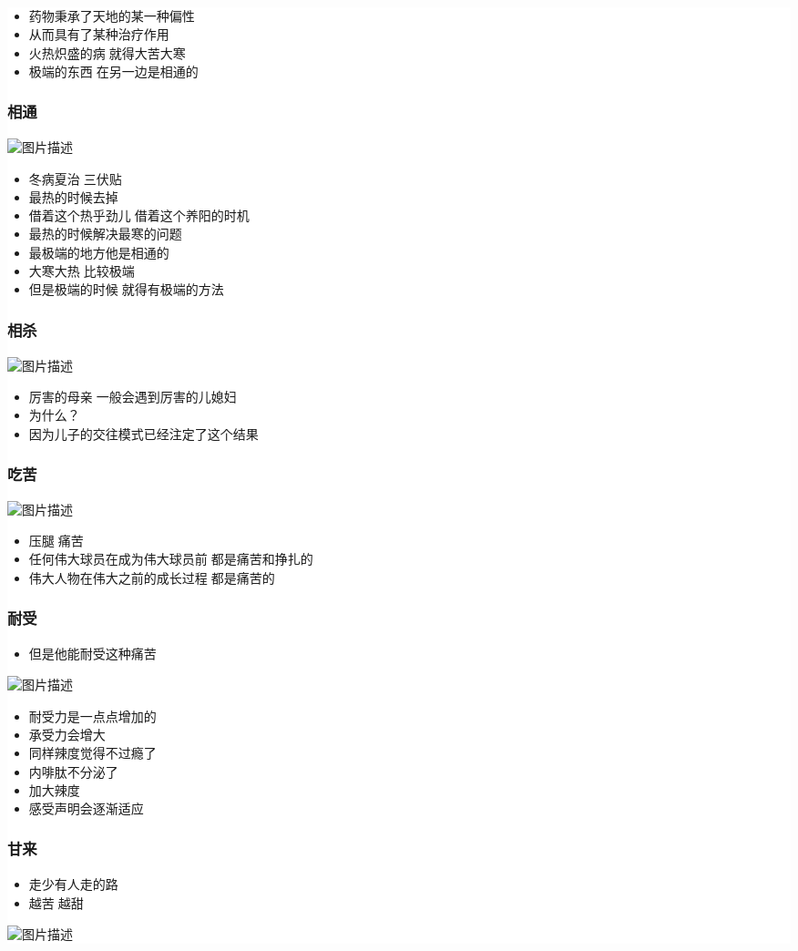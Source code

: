 - 药物秉承了天地的某一种偏性
- 从而具有了某种治疗作用
- 火热炽盛的病 就得大苦大寒
- 极端的东西 在另一边是相通的

### 相通

![图片描述](https://doc.shiyanlou.com/courses/uid1190679-20210819-1629381782791)

- 冬病夏治 三伏贴
- 最热的时候去掉
- 借着这个热乎劲儿 借着这个养阳的时机
- 最热的时候解决最寒的问题
- 最极端的地方他是相通的
- 大寒大热 比较极端
- 但是极端的时候 就得有极端的方法

### 相杀

![图片描述](https://doc.shiyanlou.com/courses/uid1190679-20210819-1629381844006)

- 厉害的母亲 一般会遇到厉害的儿媳妇
- 为什么？
- 因为儿子的交往模式已经注定了这个结果

### 吃苦

![图片描述](https://doc.shiyanlou.com/courses/uid1190679-20210819-1629381925983)

- 压腿 痛苦
- 任何伟大球员在成为伟大球员前 都是痛苦和挣扎的
- 伟大人物在伟大之前的成长过程 都是痛苦的

### 耐受

- 但是他能耐受这种痛苦

![图片描述](https://doc.shiyanlou.com/courses/uid1190679-20210819-1629381985263)

- 耐受力是一点点增加的
- 承受力会增大
- 同样辣度觉得不过瘾了
- 内啡肽不分泌了
- 加大辣度
- 感受声明会逐渐适应

### 甘来

- 走少有人走的路
- 越苦 越甜

![图片描述](https://doc.shiyanlou.com/courses/uid1190679-20210819-1629382060682)
